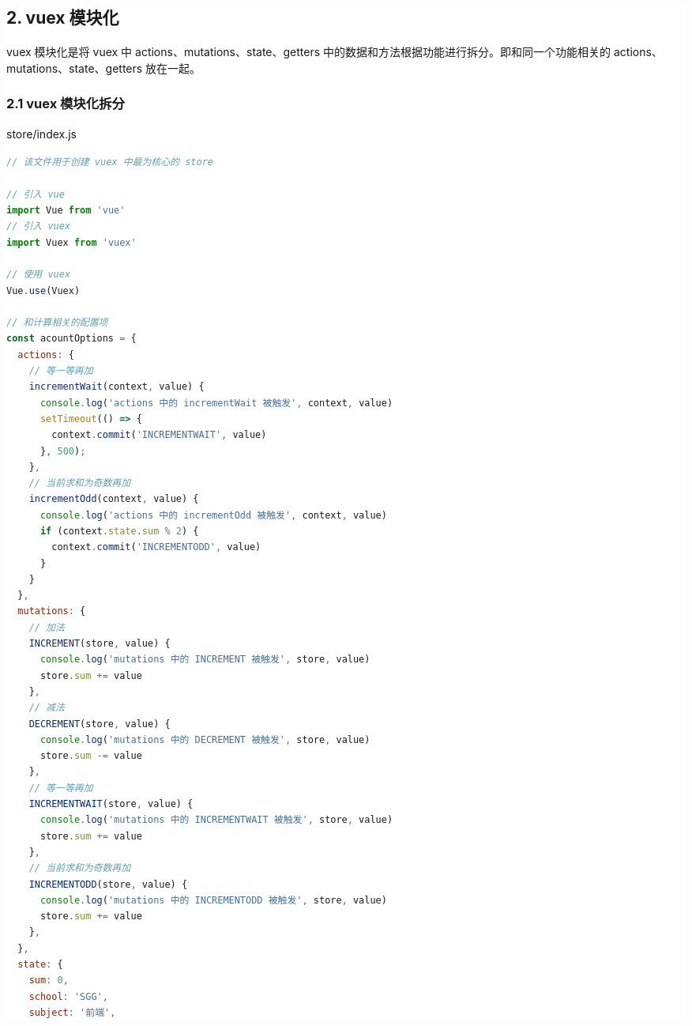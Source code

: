 ## 2. vuex 模块化

vuex 模块化是将 vuex 中 actions、mutations、state、getters 中的数据和方法根据功能进行拆分。即和同一个功能相关的 actions、mutations、state、getters 放在一起。

### 2.1 vuex 模块化拆分

store/index.js

```js
// 该文件用于创建 vuex 中最为核心的 store

// 引入 vue
import Vue from 'vue'
// 引入 vuex
import Vuex from 'vuex'

// 使用 vuex
Vue.use(Vuex)

// 和计算相关的配置项
const acountOptions = {
  actions: {
    // 等一等再加
    incrementWait(context, value) {
      console.log('actions 中的 incrementWait 被触发', context, value)
      setTimeout(() => {
        context.commit('INCREMENTWAIT', value)
      }, 500);
    },
    // 当前求和为奇数再加
    incrementOdd(context, value) {
      console.log('actions 中的 incrementOdd 被触发', context, value)
      if (context.state.sum % 2) {
        context.commit('INCREMENTODD', value)
      }
    }
  },
  mutations: {
    // 加法
    INCREMENT(store, value) {
      console.log('mutations 中的 INCREMENT 被触发', store, value)
      store.sum += value
    },
    // 减法
    DECREMENT(store, value) {
      console.log('mutations 中的 DECREMENT 被触发', store, value)
      store.sum -= value
    },
    // 等一等再加
    INCREMENTWAIT(store, value) {
      console.log('mutations 中的 INCREMENTWAIT 被触发', store, value)
      store.sum += value
    },
    // 当前求和为奇数再加
    INCREMENTODD(store, value) {
      console.log('mutations 中的 INCREMENTODD 被触发', store, value)
      store.sum += value
    },
  },
  state: {
    sum: 0,
    school: 'SGG',
    subject: '前端',
```